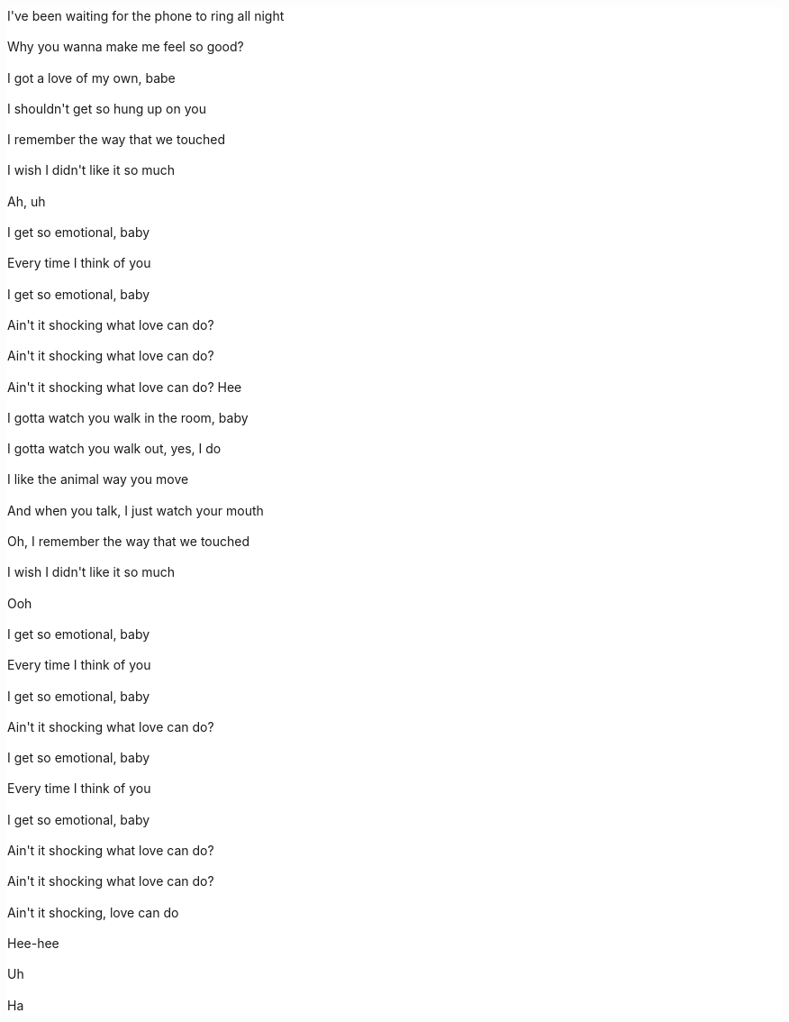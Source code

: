 I've been waiting for the phone to ring all night

Why you wanna make me feel so good?

I got a love of my own, babe

I shouldn't get so hung up on you

I remember the way that we touched

I wish I didn't like it so much

Ah, uh

I get so emotional, baby

Every time I think of you

I get so emotional, baby

Ain't it shocking what love can do?

Ain't it shocking what love can do?

Ain't it shocking what love can do? Hee

I gotta watch you walk in the room, baby

I gotta watch you walk out, yes, I do

I like the animal way you move

And when you talk, I just watch your mouth

Oh, I remember the way that we touched

I wish I didn't like it so much

Ooh

I get so emotional, baby

Every time I think of you

I get so emotional, baby

Ain't it shocking what love can do?

I get so emotional, baby

Every time I think of you

I get so emotional, baby

Ain't it shocking what love can do?

Ain't it shocking what love can do?

Ain't it shocking, love can do

Hee-hee

Uh

Ha

